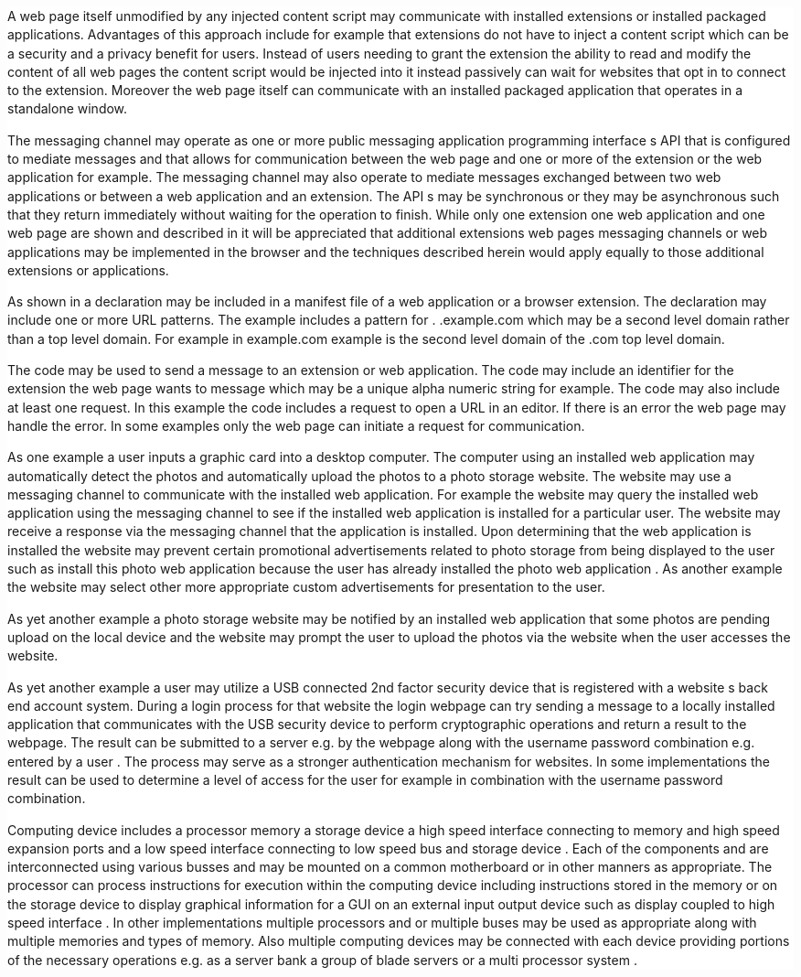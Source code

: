 A web page itself unmodified by any injected content script may communicate with installed extensions or installed packaged applications. Advantages of this approach include for example that extensions do not have to inject a content script which can be a security and a privacy benefit for users. Instead of users needing to grant the extension the ability to read and modify the content of all web pages the content script would be injected into it instead passively can wait for websites that opt in to connect to the extension. Moreover the web page itself can communicate with an installed packaged application that operates in a standalone window.

The messaging channel may operate as one or more public messaging application programming interface s API that is configured to mediate messages and that allows for communication between the web page and one or more of the extension or the web application for example. The messaging channel may also operate to mediate messages exchanged between two web applications or between a web application and an extension. The API s may be synchronous or they may be asynchronous such that they return immediately without waiting for the operation to finish. While only one extension one web application and one web page are shown and described in it will be appreciated that additional extensions web pages messaging channels or web applications may be implemented in the browser and the techniques described herein would apply equally to those additional extensions or applications.

As shown in a declaration may be included in a manifest file of a web application or a browser extension. The declaration may include one or more URL patterns. The example includes a pattern for . .example.com which may be a second level domain rather than a top level domain. For example in example.com example is the second level domain of the .com top level domain.

The code may be used to send a message to an extension or web application. The code may include an identifier for the extension the web page wants to message which may be a unique alpha numeric string for example. The code may also include at least one request. In this example the code includes a request to open a URL in an editor. If there is an error the web page may handle the error. In some examples only the web page can initiate a request for communication.

As one example a user inputs a graphic card into a desktop computer. The computer using an installed web application may automatically detect the photos and automatically upload the photos to a photo storage website. The website may use a messaging channel to communicate with the installed web application. For example the website may query the installed web application using the messaging channel to see if the installed web application is installed for a particular user. The website may receive a response via the messaging channel that the application is installed. Upon determining that the web application is installed the website may prevent certain promotional advertisements related to photo storage from being displayed to the user such as install this photo web application because the user has already installed the photo web application . As another example the website may select other more appropriate custom advertisements for presentation to the user.

As yet another example a photo storage website may be notified by an installed web application that some photos are pending upload on the local device and the website may prompt the user to upload the photos via the website when the user accesses the website.

As yet another example a user may utilize a USB connected 2nd factor security device that is registered with a website s back end account system. During a login process for that website the login webpage can try sending a message to a locally installed application that communicates with the USB security device to perform cryptographic operations and return a result to the webpage. The result can be submitted to a server e.g. by the webpage along with the username password combination e.g. entered by a user . The process may serve as a stronger authentication mechanism for websites. In some implementations the result can be used to determine a level of access for the user for example in combination with the username password combination.

Computing device includes a processor memory a storage device a high speed interface connecting to memory and high speed expansion ports and a low speed interface connecting to low speed bus and storage device . Each of the components and are interconnected using various busses and may be mounted on a common motherboard or in other manners as appropriate. The processor can process instructions for execution within the computing device including instructions stored in the memory or on the storage device to display graphical information for a GUI on an external input output device such as display coupled to high speed interface . In other implementations multiple processors and or multiple buses may be used as appropriate along with multiple memories and types of memory. Also multiple computing devices may be connected with each device providing portions of the necessary operations e.g. as a server bank a group of blade servers or a multi processor system .
